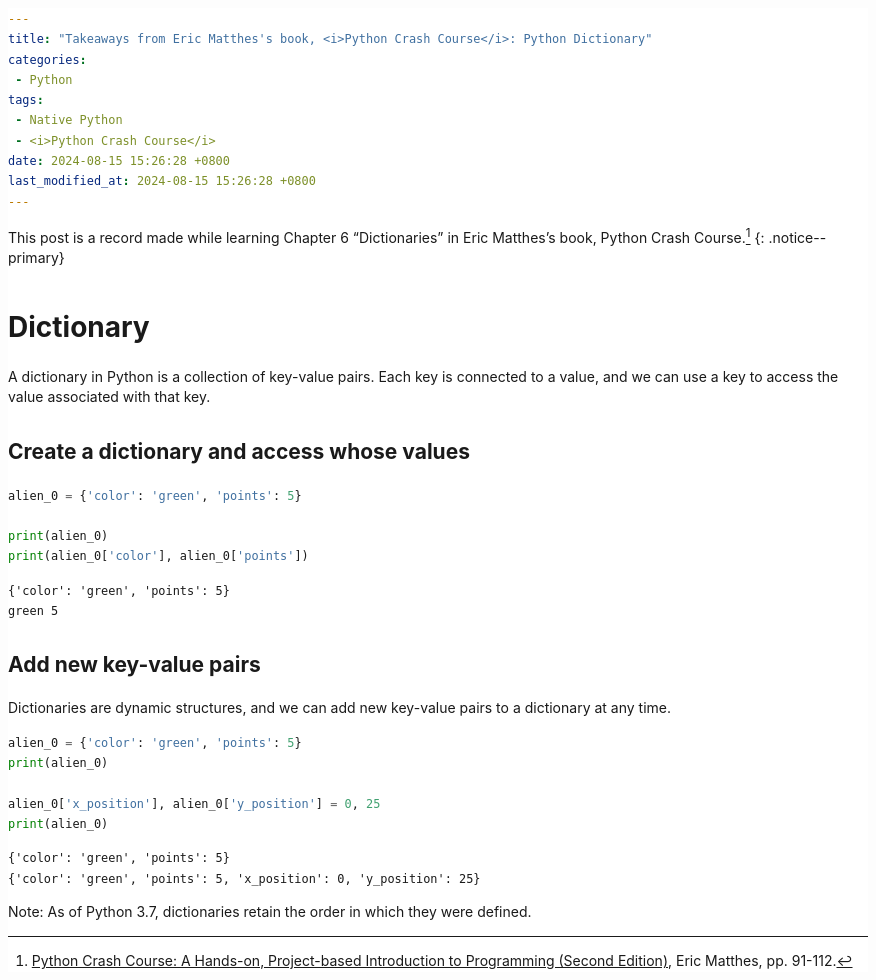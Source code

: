 ```yaml
---
title: "Takeaways from Eric Matthes's book, <i>Python Crash Course</i>: Python Dictionary"
categories:
 - Python
tags:
 - Native Python
 - <i>Python Crash Course</i>
date: 2024-08-15 15:26:28 +0800
last_modified_at: 2024-08-15 15:26:28 +0800
---
```


This post is a record made while learning Chapter 6 “Dictionaries” in Eric Matthes’s book, Python Crash Course.[^1]
{: .notice--primary}

# Dictionary

A dictionary in Python is a collection of key-value pairs. Each key is connected to a value, and we can use a key to access the value associated with that key.

## Create a dictionary and access whose values


```python
alien_0 = {'color': 'green', 'points': 5}

print(alien_0)
print(alien_0['color'], alien_0['points'])
```

    {'color': 'green', 'points': 5}
    green 5


## Add new key-value pairs

Dictionaries are dynamic structures, and we can add new key-value pairs to a dictionary at any time.


```python
alien_0 = {'color': 'green', 'points': 5}
print(alien_0)

alien_0['x_position'], alien_0['y_position'] = 0, 25
print(alien_0)
```

    {'color': 'green', 'points': 5}
    {'color': 'green', 'points': 5, 'x_position': 0, 'y_position': 25}

Note: As of Python 3.7, dictionaries retain the order in which they were defined. 


[^1]: [Python Crash Course: A Hands-on, Project-based Introduction to Programming (Second Edition)](https://khwarizmi.org/wp-content/uploads/2021/04/Eric_Matthes_Python_Crash_Course_A_Hands.pdf), Eric Matthes, pp. 91-112.
[^2]: [Python Dictionary `get()` Method - GeeksforGeeks](https://www.geeksforgeeks.org/python-dictionary-get-method/).